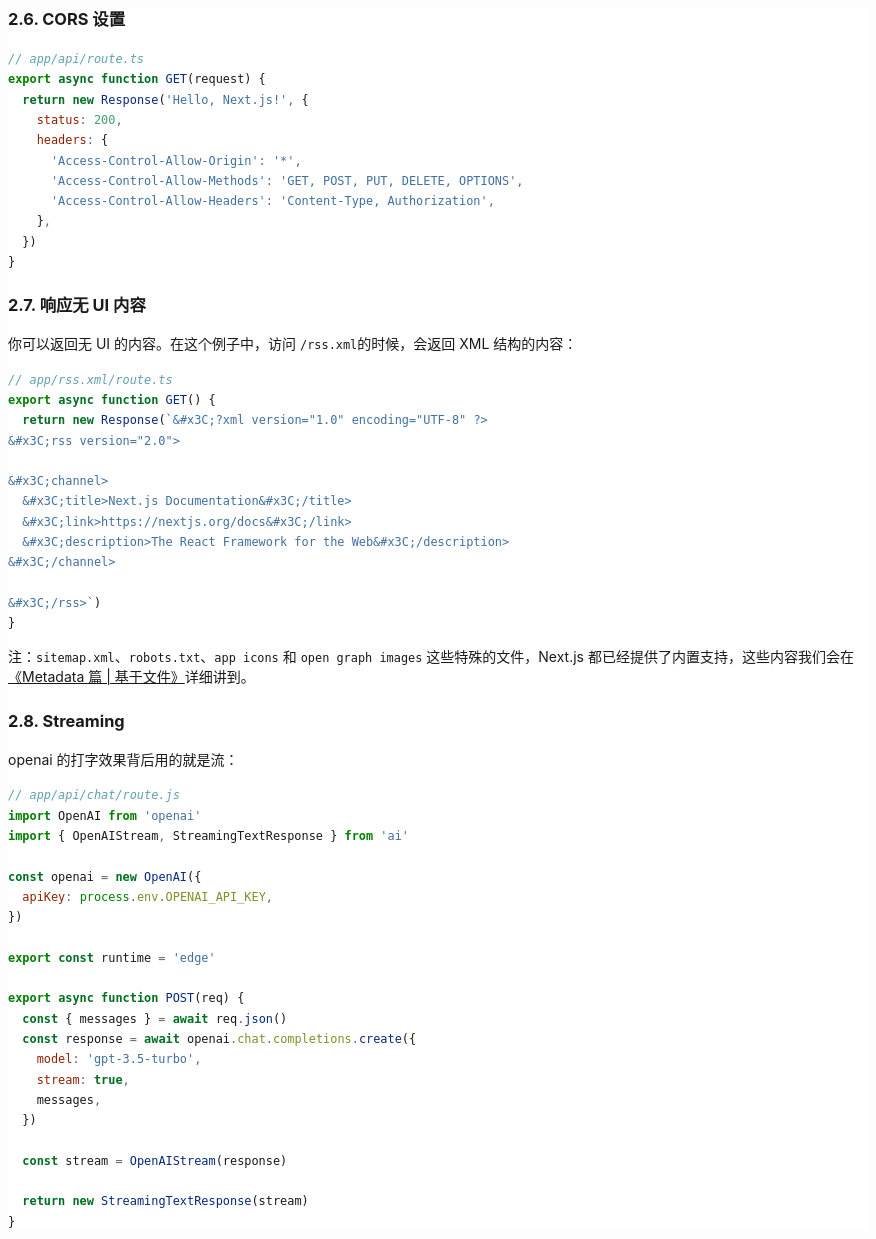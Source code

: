 ### 2.6. CORS 设置

```javascript
// app/api/route.ts
export async function GET(request) {
  return new Response('Hello, Next.js!', {
    status: 200,
    headers: {
      'Access-Control-Allow-Origin': '*',
      'Access-Control-Allow-Methods': 'GET, POST, PUT, DELETE, OPTIONS',
      'Access-Control-Allow-Headers': 'Content-Type, Authorization',
    },
  })
}
```

### 2.7. 响应无 UI 内容

你可以返回无 UI 的内容。在这个例子中，访问 `/rss.xml`的时候，会返回 XML 结构的内容：

```javascript
// app/rss.xml/route.ts
export async function GET() {
  return new Response(`&#x3C;?xml version="1.0" encoding="UTF-8" ?>
&#x3C;rss version="2.0">
 
&#x3C;channel>
  &#x3C;title>Next.js Documentation&#x3C;/title>
  &#x3C;link>https://nextjs.org/docs&#x3C;/link>
  &#x3C;description>The React Framework for the Web&#x3C;/description>
&#x3C;/channel>
 
&#x3C;/rss>`)
}
```

注：`sitemap.xml`、`robots.txt`、`app icons` 和 `open graph images` 这些特殊的文件，Next.js 都已经提供了内置支持，这些内容我们会在[《Metadata 篇 | 基于文件》](https://juejin.cn/book/7307859898316881957/section/7309078702511128626)详细讲到。

### 2.8. Streaming

openai 的打字效果背后用的就是流：

```javascript
// app/api/chat/route.js
import OpenAI from 'openai'
import { OpenAIStream, StreamingTextResponse } from 'ai'
 
const openai = new OpenAI({
  apiKey: process.env.OPENAI_API_KEY,
})
 
export const runtime = 'edge'
 
export async function POST(req) {
  const { messages } = await req.json()
  const response = await openai.chat.completions.create({
    model: 'gpt-3.5-turbo',
    stream: true,
    messages,
  })
 
  const stream = OpenAIStream(response)
 
  return new StreamingTextResponse(stream)
}
```